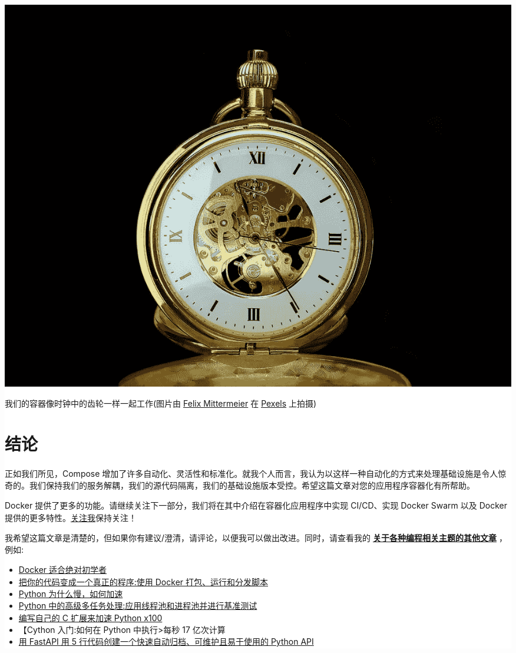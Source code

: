 ![](img/5cf122e889f83b69fed2b9ea211703f2.png)

我们的容器像时钟中的齿轮一样一起工作(图片由 [Felix Mittermeier](https://www.pexels.com/@felixmittermeier) 在 [Pexels](https://www.pexels.com/photo/close-up-of-watch-against-black-background-325845/) 上拍摄)

# 结论

正如我们所见，Compose 增加了许多自动化、灵活性和标准化。就我个人而言，我认为以这样一种自动化的方式来处理基础设施是令人惊奇的。我们保持我们的服务解耦，我们的源代码隔离，我们的基础设施版本受控。希望这篇文章对您的应用程序容器化有所帮助。

Docker 提供了更多的功能。请继续关注下一部分，我们将在其中介绍在容器化应用程序中实现 CI/CD、实现 Docker Swarm 以及 Docker 提供的更多特性。[关注我](https://mikehuls.medium.com/membership)保持关注！

我希望这篇文章是清楚的，但如果你有建议/澄清，请评论，以便我可以做出改进。同时，请查看我的 [**关于各种编程相关主题的其他文章**](http://mikehuls.com/articles) ，例如:

*   [Docker 适合绝对初学者](https://mikehuls.medium.com/docker-for-absolute-beginners-what-is-docker-and-how-to-use-it-examples-3d3b11efd830)
*   [把你的代码变成一个真正的程序:使用 Docker 打包、运行和分发脚本](https://mikehuls.medium.com/turn-your-code-into-a-real-program-packaging-running-and-distributing-scripts-using-docker-9ccf444e423f)
*   [Python 为什么慢，如何加速](https://mikehuls.medium.com/why-is-python-so-slow-and-how-to-speed-it-up-485b5a84154e)
*   [Python 中的高级多任务处理:应用线程池和进程池并进行基准测试](https://mikehuls.medium.com/advanced-multi-tasking-in-python-applying-and-benchmarking-threadpools-and-processpools-90452e0f7d40)
*   [编写自己的 C 扩展来加速 Python x100](https://mikehuls.medium.com/write-your-own-c-extension-to-speed-up-python-x100-626bb9d166e7)
*   【Cython 入门:如何在 Python 中执行>每秒 17 亿次计算
*   [用 FastAPI 用 5 行代码创建一个快速自动归档、可维护且易于使用的 Python API](https://mikehuls.medium.com/create-a-fast-auto-documented-maintainable-and-easy-to-use-python-api-in-5-lines-of-code-with-4e574c00f70e)
